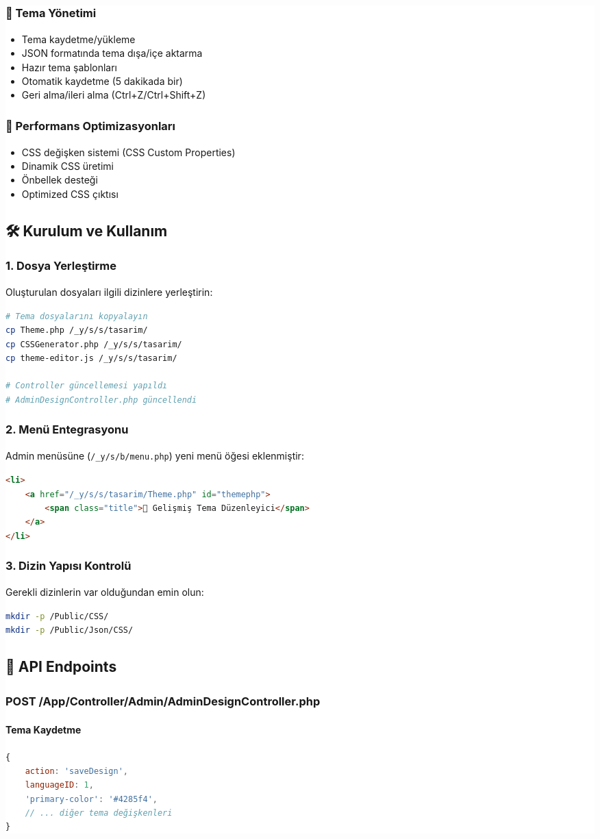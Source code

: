 ### 💾 Tema Yönetimi
- Tema kaydetme/yükleme
- JSON formatında tema dışa/içe aktarma
- Hazır tema şablonları
- Otomatik kaydetme (5 dakikada bir)
- Geri alma/ileri alma (Ctrl+Z/Ctrl+Shift+Z)

### 🚀 Performans Optimizasyonları
- CSS değişken sistemi (CSS Custom Properties)
- Dinamik CSS üretimi
- Önbellek desteği
- Optimized CSS çıktısı

## 🛠️ Kurulum ve Kullanım

### 1. Dosya Yerleştirme
Oluşturulan dosyaları ilgili dizinlere yerleştirin:

```bash
# Tema dosyalarını kopyalayın
cp Theme.php /_y/s/s/tasarim/
cp CSSGenerator.php /_y/s/s/tasarim/
cp theme-editor.js /_y/s/s/tasarim/

# Controller güncellemesi yapıldı
# AdminDesignController.php güncellendi
```

### 2. Menü Entegrasyonu
Admin menüsüne (`/_y/s/b/menu.php`) yeni menü öğesi eklenmiştir:
```html
<li>
    <a href="/_y/s/s/tasarim/Theme.php" id="themephp">
        <span class="title">🎨 Gelişmiş Tema Düzenleyici</span>
    </a>
</li>
```

### 3. Dizin Yapısı Kontrolü
Gerekli dizinlerin var olduğundan emin olun:
```bash
mkdir -p /Public/CSS/
mkdir -p /Public/Json/CSS/
```

## 📖 API Endpoints

### POST /App/Controller/Admin/AdminDesignController.php

#### Tema Kaydetme
```javascript
{
    action: 'saveDesign',
    languageID: 1,
    'primary-color': '#4285f4',
    // ... diğer tema değişkenleri
}
```

